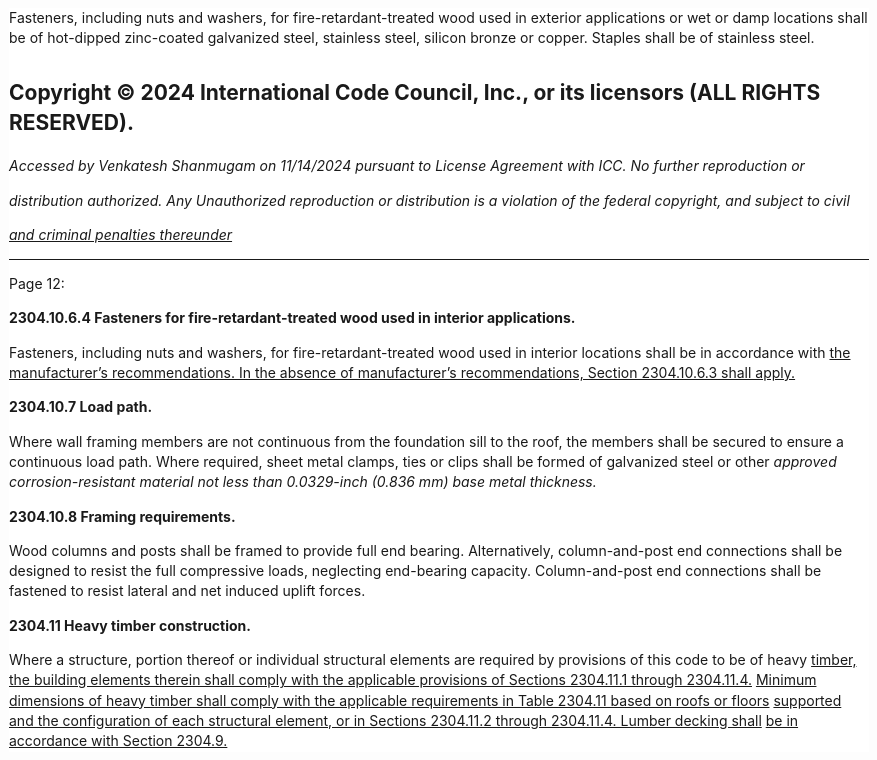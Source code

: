 Fasteners, including nuts and washers, for fire-retardant-treated wood used in exterior applications or wet or damp locations
shall be of hot-dipped zinc-coated galvanized steel, stainless steel, silicon bronze or copper. Staples shall be of stainless steel.

## Copyright © 2024 International Code Council, Inc., or its licensors (ALL RIGHTS RESERVED).

_Accessed by Venkatesh Shanmugam on 11/14/2024 pursuant to License Agreement with ICC. No further reproduction or_

_distribution authorized. Any Unauthorized reproduction or distribution is a violation of the federal copyright, and subject to civil_

_[and criminal penalties thereunder](http://codes.iccsafe.org/content/VACC2021P1/chapter-23-wood#VACC2021P1_Ch23_Sec2304)_


-----



Page 12:

**2304.10.6.4 Fasteners for fire-retardant-treated wood used in interior applications.**


Fasteners, including nuts and washers, for fire-retardant-treated wood used in interior locations shall be in accordance with
[the manufacturer’s recommendations. In the absence of manufacturer’s recommendations, Section 2304.10.6.3 shall apply.](http://codes.iccsafe.org/#VACC2021P1_Ch23_Sec2304.10.6.3)


**2304.10.7 Load path.**


Where wall framing members are not continuous from the foundation sill to the roof, the members shall be secured to ensure
a continuous load path. Where required, sheet metal clamps, ties or clips shall be formed of galvanized steel or other
_approved corrosion-resistant material not less than 0.0329-inch (0.836 mm) base metal thickness._

**2304.10.8 Framing requirements.**

Wood columns and posts shall be framed to provide full end bearing. Alternatively, column-and-post end connections shall be
designed to resist the full compressive loads, neglecting end-bearing capacity. Column-and-post end connections shall be
fastened to resist lateral and net induced uplift forces.

**2304.11 Heavy timber construction.**

Where a structure, portion thereof or individual structural elements are required by provisions of this code to be of heavy
[timber, the building elements therein shall comply with the applicable provisions of Sections 2304.11.1 through 2304.11.4.](http://codes.iccsafe.org/#VACC2021P1_Ch23_Sec2304.11.1)
[Minimum dimensions of heavy timber shall comply with the applicable requirements in Table 2304.11 based on roofs or floors](http://codes.iccsafe.org/#VACC2021P1_Ch23_Sec2304.11_Tbl2304.11)
[supported and the configuration of each structural element, or in Sections 2304.11.2 through 2304.11.4. Lumber decking shall](http://codes.iccsafe.org/#VACC2021P1_Ch23_Sec2304.11.2)
[be in accordance with Section 2304.9.](http://codes.iccsafe.org/#VACC2021P1_Ch23_Sec2304.9)
